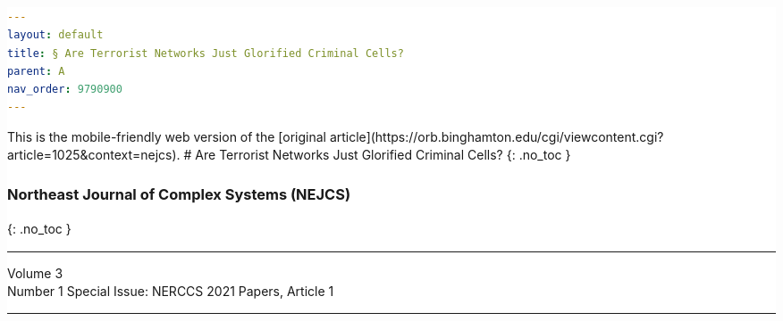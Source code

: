 ```yaml
---
layout: default
title: § Are Terrorist Networks Just Glorified Criminal Cells?   
parent: A 
nav_order: 9790900
---
```

<style>
.dont-break-out {
  /* These are technically the same, but use both */
  overflow-wrap: break-word;
  word-wrap: break-word;

  -ms-word-break: break-all;
  /* This is the dangerous one in WebKit, as it breaks things wherever */
  word-break: break-all;
  /* Instead use this non-standard one: */
  word-break: break-word;
}

.youtube-container {
    position: relative;
    width: 100%;
    height: 0;
    padding-bottom: 56.25%;
}
.youtube-video {
    position: absolute;
    top: 0;
    left: 0;
    width: 100%;
    height: 100%;
}

</style>

<div class="dont-break-out" markdown="1">
This is the mobile-friendly web version of the [original article](https://orb.binghamton.edu/cgi/viewcontent.cgi?article=1025&context=nejcs).
# Are Terrorist Networks Just Glorified Criminal Cells? 
{: .no_toc }

### Northeast Journal of Complex Systems (NEJCS)
{: .no_toc }

***

Volume 3  
Number 1 Special Issue: NERCCS 2021 Papers, Article 1

***
